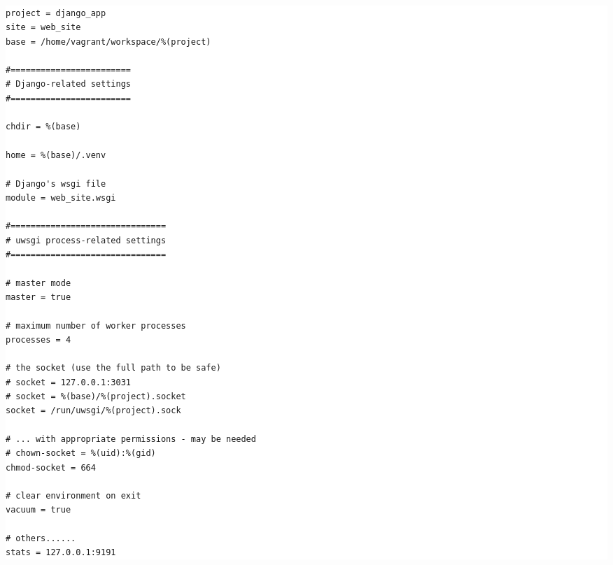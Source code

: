     project = django_app
    site = web_site
    base = /home/vagrant/workspace/%(project)

    #========================
    # Django-related settings
    #========================

    chdir = %(base)

    home = %(base)/.venv

    # Django's wsgi file
    module = web_site.wsgi

    #===============================
    # uwsgi process-related settings
    #===============================

    # master mode
    master = true

    # maximum number of worker processes
    processes = 4

    # the socket (use the full path to be safe)
    # socket = 127.0.0.1:3031
    # socket = %(base)/%(project).socket
    socket = /run/uwsgi/%(project).sock

    # ... with appropriate permissions - may be needed
    # chown-socket = %(uid):%(gid)
    chmod-socket = 664

    # clear environment on exit
    vacuum = true

    # others......
    stats = 127.0.0.1:9191
